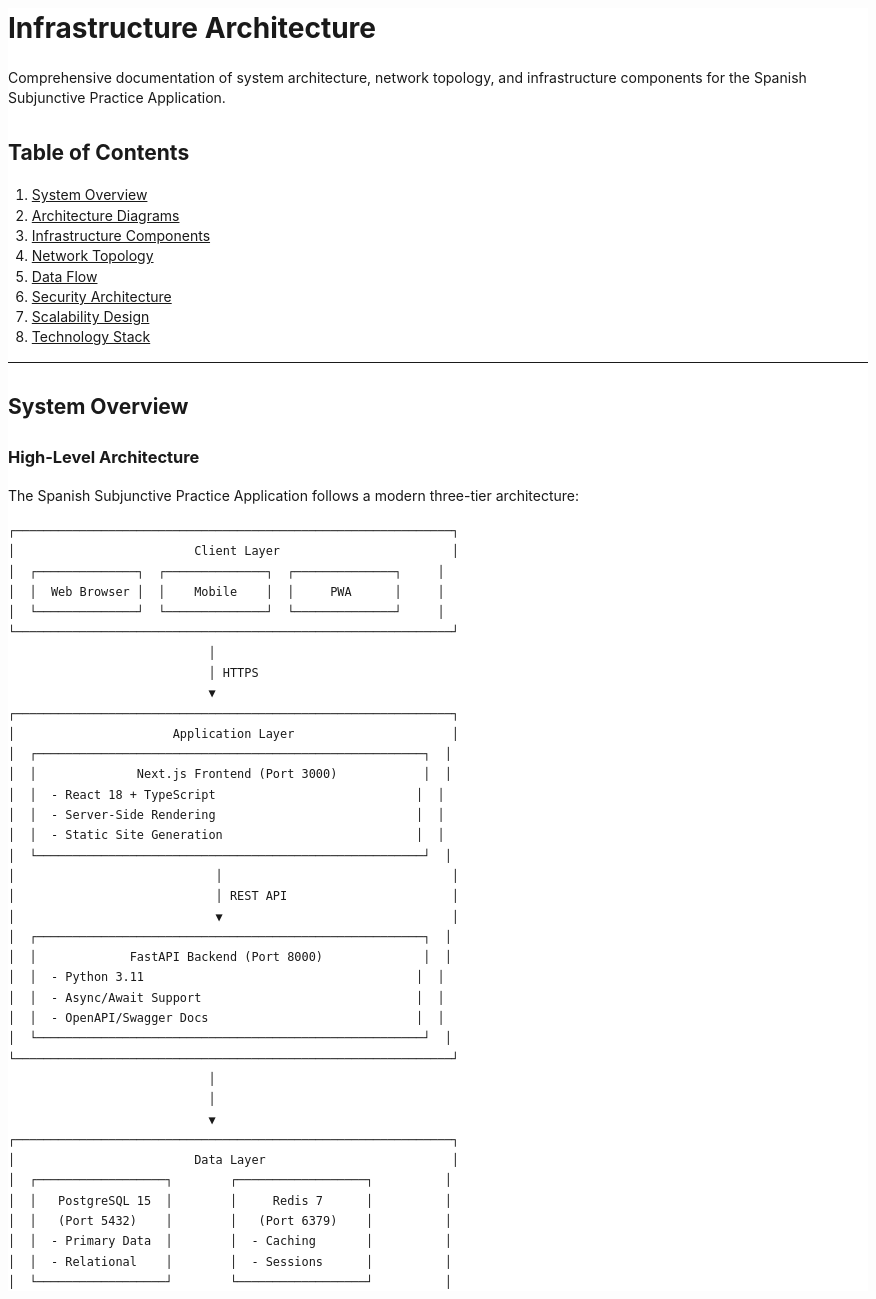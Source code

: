 # Infrastructure Architecture

Comprehensive documentation of system architecture, network topology, and infrastructure components for the Spanish Subjunctive Practice Application.

## Table of Contents

1. [System Overview](#system-overview)
2. [Architecture Diagrams](#architecture-diagrams)
3. [Infrastructure Components](#infrastructure-components)
4. [Network Topology](#network-topology)
5. [Data Flow](#data-flow)
6. [Security Architecture](#security-architecture)
7. [Scalability Design](#scalability-design)
8. [Technology Stack](#technology-stack)

---

## System Overview

### High-Level Architecture

The Spanish Subjunctive Practice Application follows a modern three-tier architecture:

```
┌─────────────────────────────────────────────────────────────┐
│                         Client Layer                        │
│  ┌──────────────┐  ┌──────────────┐  ┌──────────────┐     │
│  │  Web Browser │  │    Mobile    │  │     PWA      │     │
│  └──────────────┘  └──────────────┘  └──────────────┘     │
└─────────────────────────────────────────────────────────────┘
                            │
                            │ HTTPS
                            ▼
┌─────────────────────────────────────────────────────────────┐
│                      Application Layer                      │
│  ┌──────────────────────────────────────────────────────┐  │
│  │              Next.js Frontend (Port 3000)            │  │
│  │  - React 18 + TypeScript                            │  │
│  │  - Server-Side Rendering                            │  │
│  │  - Static Site Generation                           │  │
│  └──────────────────────────────────────────────────────┘  │
│                            │                                │
│                            │ REST API                       │
│                            ▼                                │
│  ┌──────────────────────────────────────────────────────┐  │
│  │             FastAPI Backend (Port 8000)              │  │
│  │  - Python 3.11                                      │  │
│  │  - Async/Await Support                              │  │
│  │  - OpenAPI/Swagger Docs                             │  │
│  └──────────────────────────────────────────────────────┘  │
└─────────────────────────────────────────────────────────────┘
                            │
                            │
                            ▼
┌─────────────────────────────────────────────────────────────┐
│                         Data Layer                          │
│  ┌──────────────────┐        ┌──────────────────┐          │
│  │   PostgreSQL 15  │        │     Redis 7      │          │
│  │   (Port 5432)    │        │   (Port 6379)    │          │
│  │  - Primary Data  │        │  - Caching       │          │
│  │  - Relational    │        │  - Sessions      │          │
│  └──────────────────┘        └──────────────────┘          │
```